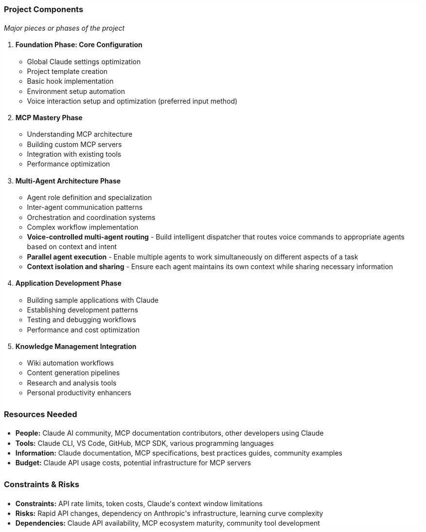 
### Project Components
*Major pieces or phases of the project*

1. **Foundation Phase: Core Configuration**
   - Global Claude settings optimization
   - Project template creation
   - Basic hook implementation
   - Environment setup automation
   - Voice interaction setup and optimization (preferred input method)

2. **MCP Mastery Phase**
   - Understanding MCP architecture
   - Building custom MCP servers
   - Integration with existing tools
   - Performance optimization

3. **Multi-Agent Architecture Phase**
   - Agent role definition and specialization
   - Inter-agent communication patterns
   - Orchestration and coordination systems
   - Complex workflow implementation
   - **Voice-controlled multi-agent routing** - Build intelligent dispatcher that routes voice commands to appropriate agents based on context and intent
   - **Parallel agent execution** - Enable multiple agents to work simultaneously on different aspects of a task
   - **Context isolation and sharing** - Ensure each agent maintains its own context while sharing necessary information

4. **Application Development Phase**
   - Building sample applications with Claude
   - Establishing development patterns
   - Testing and debugging workflows
   - Performance and cost optimization

5. **Knowledge Management Integration**
   - Wiki automation workflows
   - Content generation pipelines
   - Research and analysis tools
   - Personal productivity enhancers

### Resources Needed
- **People:** Claude AI community, MCP documentation contributors, other developers using Claude
- **Tools:** Claude CLI, VS Code, GitHub, MCP SDK, various programming languages
- **Information:** Claude documentation, MCP specifications, best practices guides, community examples
- **Budget:** Claude API usage costs, potential infrastructure for MCP servers

### Constraints & Risks
- **Constraints:** API rate limits, token costs, Claude's context window limitations
- **Risks:** Rapid API changes, dependency on Anthropic's infrastructure, learning curve complexity
- **Dependencies:** Claude API availability, MCP ecosystem maturity, community tool development
